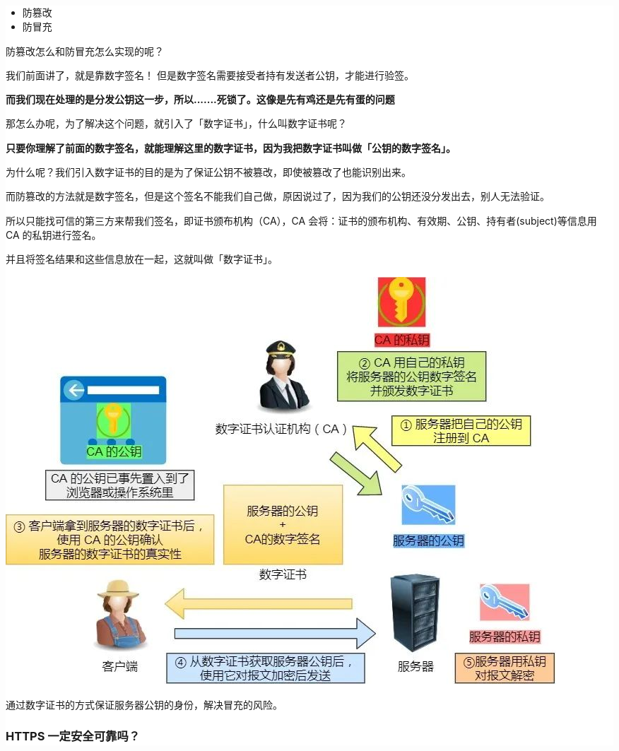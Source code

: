 * 防篡改
* 防冒充

防篡改怎么和防冒充怎么实现的呢？

我们前面讲了，就是靠数字签名！ 但是数字签名需要接受者持有发送者公钥，才能进行验签。

**而我们现在处理的是分发公钥这一步，所以.......死锁了。这像是先有鸡还是先有蛋的问题**

那怎么办呢，为了解决这个问题，就引入了「数字证书」，什么叫数字证书呢？

**只要你理解了前面的数字签名，就能理解这里的数字证书，因为我把数字证书叫做「公钥的数字签名」。**

为什么呢？我们引入数字证书的目的是为了保证公钥不被篡改，即使被篡改了也能识别出来。

而防篡改的方法就是数字签名，但是这个签名不能我们自己做，原因说过了，因为我们的公钥还没分发出去，别人无法验证。

所以只能找可信的第三方来帮我们签名，即证书颁布机构（CA），CA 会将：证书的颁布机构、有效期、公钥、持有者(subject)等信息用 CA 的私钥进行签名。

并且将签名结果和这些信息放在一起，这就叫做「数字证书」。

​![image](assets/net-img-202407051025370-20240709153651-nrirmpt.png)​

通过数字证书的方式保证服务器公钥的身份，解决冒充的风险。​

### HTTPS 一定安全可靠吗？
